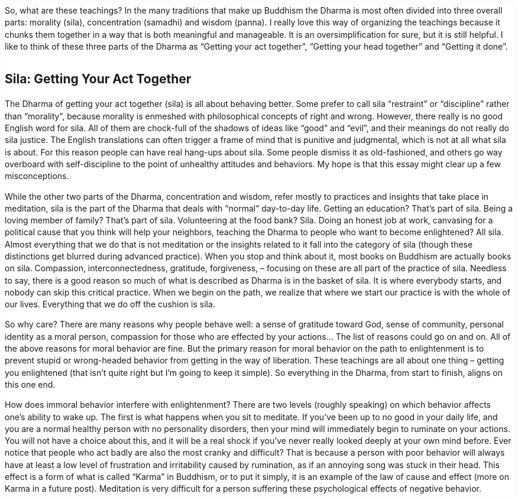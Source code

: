 So, what are these teachings? In the many traditions that make up Buddhism the Dharma is most often divided into three overall parts: morality (sila), concentration  (samadhi) and wisdom (panna). I really love this way of organizing the teachings because it chunks them together in a way that is both meaningful and manageable. It is an oversimplification for sure, but it is still helpful. I like to think of these three parts of the Dharma as “Getting your act together”, “Getting your head together” and “Getting it done”.

## Sila: Getting Your Act Together

The Dharma of getting your act together (sila) is all about behaving better. Some prefer to call sila “restraint” or “discipline” rather than “morality”, because morality is enmeshed with philosophical concepts of right and wrong. However, there really is no good English word for sila. All of them are chock-full of the shadows of ideas like “good” and “evil”, and their meanings do not really do sila justice. The English translations can often trigger a frame of mind that is punitive and judgmental, which is not at all what sila is about. For this reason people can have real hang-ups about sila. Some people dismiss it as old-fashioned, and others go way overboard with self-discipline to the point of unhealthy attitudes and behaviors. My hope is that this essay might clear up a few misconceptions.

While the other two parts of the Dharma, concentration and wisdom, refer mostly to practices and insights that take place in meditation, sila is the part of the Dharma that deals with “normal” day-to-day life. Getting an education? That’s part of sila. Being a loving member of family? That’s part of sila. Volunteering at the food bank? Sila. Doing an honest job at work, canvasing for a political cause that you think will help your neighbors, teaching the Dharma to people who want to become enlightened? All sila. Almost everything that we do that is not meditation or the insights related to it fall into the category of sila (though these distinctions get blurred during advanced practice). When you stop and think about it, most books on Buddhism are actually books on sila. Compassion, interconnectedness, gratitude, forgiveness,  – focusing on these are all part of the practice of sila. Needless to say, there is a good reason so much of what is described as Dharma is in the basket of sila. It is where everybody starts, and nobody can skip this critical practice. When we begin on the path, we realize that where we start our practice is with the whole of our lives. Everything that we do off the cushion is sila.

So why care? There are many reasons why people behave well: a sense of gratitude toward God, sense of community, personal identity as a moral person, compassion for those who are effected by your actions… The list of reasons could go on and on. All of the above reasons for moral behavior are fine. But the primary reason for moral behavior on the path to enlightenment is to prevent stupid or wrong-headed behavior from getting in the way of liberation. These teachings are all about one thing – getting you enlightened (that isn’t quite right but I’m going to keep it simple). So everything in the Dharma, from start to finish, aligns on this one end.

How does immoral behavior interfere with enlightenment? There are two levels (roughly speaking) on which behavior affects one’s ability to wake up. The first is what happens when you sit to meditate. If you’ve been up to no good in your daily life, and you are a normal healthy person with no personality disorders, then your mind will immediately begin to ruminate on your actions. You will not have a choice about this, and it will be a real shock if you’ve never really looked deeply at your own mind before. Ever notice that people who act badly are also the most cranky and difficult? That is because a person with poor behavior will always have at least a low level of frustration and irritability caused by rumination, as if an annoying song was stuck in their head. This effect is a form of what is called “Karma” in Buddhism, or to put it simply, it is an example of the law of cause and effect (more on Karma in a future post). Meditation is very difficult for a person suffering these psychological effects of negative behavior.
